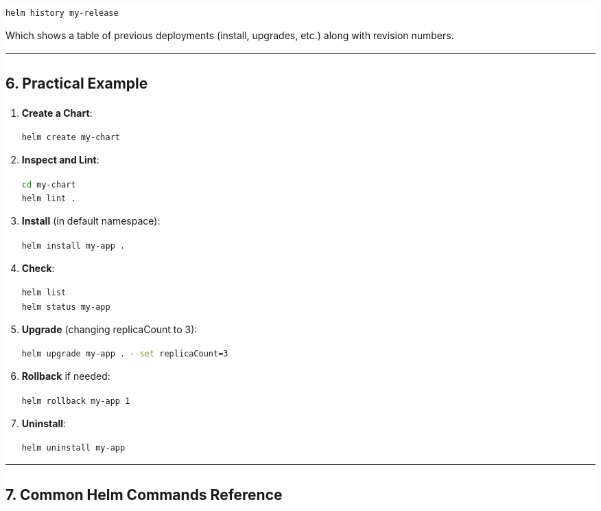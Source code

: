 ```bash
helm history my-release
```

Which shows a table of previous deployments (install, upgrades, etc.) along with revision numbers.

---

## 6. Practical Example

1. **Create a Chart**:
    
    ```bash
    helm create my-chart
    ```
    
2. **Inspect and Lint**:
    
    ```bash
    cd my-chart
    helm lint .
    ```
    
3. **Install** (in default namespace):
    
    ```bash
    helm install my-app .
    ```
    
4. **Check**:
    
    ```bash
    helm list
    helm status my-app
    ```
    
5. **Upgrade** (changing replicaCount to 3):
    
    ```bash
    helm upgrade my-app . --set replicaCount=3
    ```
    
6. **Rollback** if needed:
    
    ```bash
    helm rollback my-app 1
    ```
    
7. **Uninstall**:
    
    ```bash
    helm uninstall my-app
    ```
    

---

## 7. Common Helm Commands Reference
